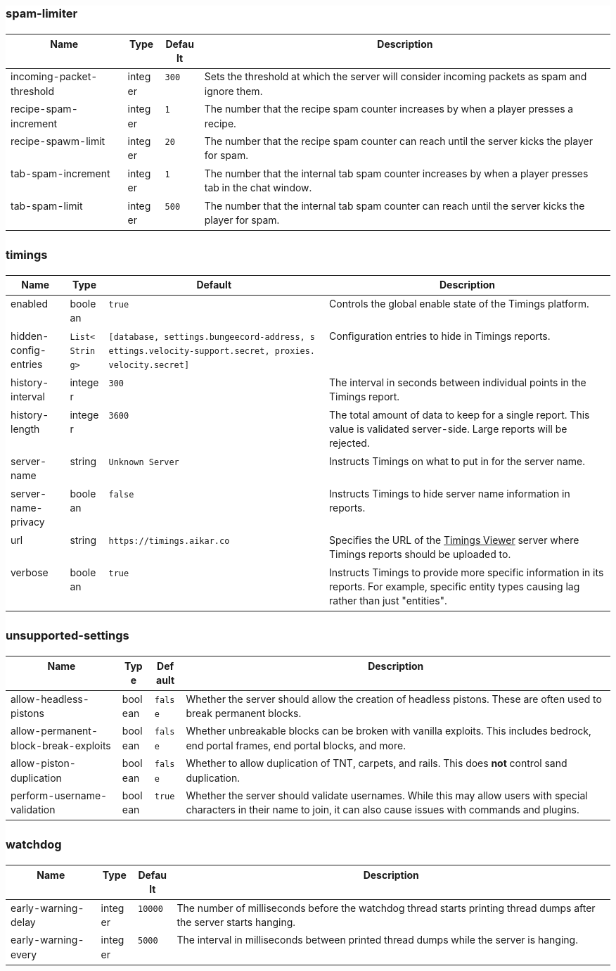 
### spam-limiter

| Name | Type | Default | Description |
| ---- | ---- | ------- | ----------- |
| incoming-packet-threshold | integer | `300` | Sets the threshold at which the server will consider incoming packets as spam and ignore them. |
| recipe-spam-increment | integer | `1` | The number that the recipe spam counter increases by when a player presses a recipe. |
| recipe-spawm-limit | integer | `20` | The number that the recipe spam counter can reach until the server kicks the player for spam. |
| tab-spam-increment | integer | `1` | The number that the internal tab spam counter increases by when a player presses tab in the chat window. |
| tab-spam-limit | integer | `500` | The number that the internal tab spam counter can reach until the server kicks the player for spam. |


### timings
| Name | Type | Default | Description |
| ---- | ---- | ------- | ----------- |
| enabled | boolean | `true` | Controls the global enable state of the Timings platform. |
| hidden-config-entries | `List<String>` | `[database, settings.bungeecord-address, settings.velocity-support.secret, proxies.velocity.secret]` | Configuration entries to hide in Timings reports. |
| history-interval | integer | `300` | The interval in seconds between individual points in the Timings report. |
| history-length | integer | `3600` | The total amount of data to keep for a single report. This value is validated server-side. Large reports will be rejected. |
| server-name | string | `Unknown Server` | Instructs Timings on what to put in for the server name. |
| server-name-privacy | boolean | `false` | Instructs Timings to hide server name information in reports. |
| url | string | `https://timings.aikar.co` | Specifies the URL of the [Timings Viewer](https://github.com/aikar/timings) server where Timings reports should be uploaded to. |
| verbose | boolean | `true` | Instructs Timings to provide more specific information in its reports. For example, specific entity types causing lag rather than just "entities". |

### unsupported-settings
| Name | Type | Default | Description |
| ---- | ---- | ------- | ----------- |
| allow-headless-pistons | boolean | `false` | Whether the server should allow the creation of headless pistons. These are often used to break permanent blocks. |
| allow-permanent-block-break-exploits | boolean | `false` | Whether unbreakable blocks can be broken with vanilla exploits. This includes bedrock, end portal frames, end portal blocks, and more. |
| allow-piston-duplication | boolean | `false` | Whether to allow duplication of TNT, carpets, and rails. This does **not** control sand duplication. |
| perform-username-validation | boolean | `true` | Whether the server should validate usernames. While this may allow users with special characters in their name to join, it can also cause issues with commands and plugins. |

### watchdog
| Name | Type | Default | Description |
| ---- | ---- | ------- | ----------- |
| early-warning-delay | integer | `10000` | The number of milliseconds before the watchdog thread starts printing thread dumps after the server starts hanging. |
| early-warning-every | integer | `5000` | The interval in milliseconds between printed thread dumps while the server is hanging. 

